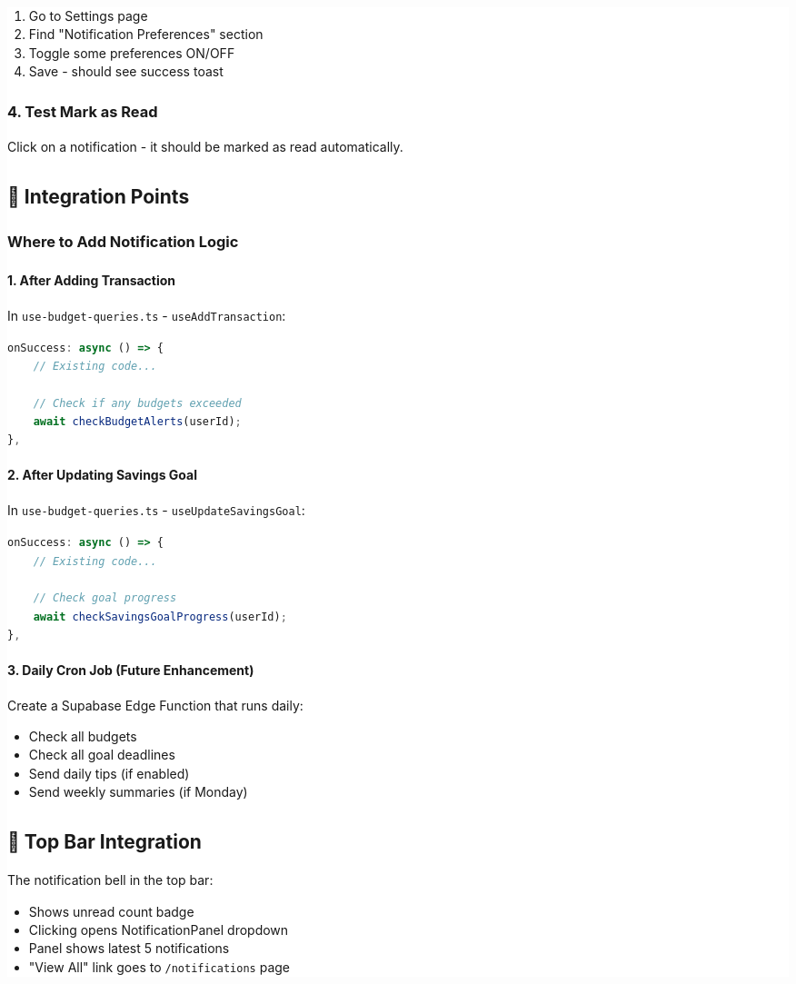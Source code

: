 1. Go to Settings page
2. Find "Notification Preferences" section
3. Toggle some preferences ON/OFF
4. Save - should see success toast

### **4. Test Mark as Read**

Click on a notification - it should be marked as read automatically.

## 🔧 **Integration Points**

### **Where to Add Notification Logic**

#### **1. After Adding Transaction**

In `use-budget-queries.ts` - `useAddTransaction`:

```typescript
onSuccess: async () => {
    // Existing code...
    
    // Check if any budgets exceeded
    await checkBudgetAlerts(userId);
},
```

#### **2. After Updating Savings Goal**

In `use-budget-queries.ts` - `useUpdateSavingsGoal`:

```typescript
onSuccess: async () => {
    // Existing code...
    
    // Check goal progress
    await checkSavingsGoalProgress(userId);
},
```

#### **3. Daily Cron Job** (Future Enhancement)

Create a Supabase Edge Function that runs daily:

- Check all budgets
- Check all goal deadlines
- Send daily tips (if enabled)
- Send weekly summaries (if Monday)

## 📱 **Top Bar Integration**

The notification bell in the top bar:

- Shows unread count badge
- Clicking opens NotificationPanel dropdown
- Panel shows latest 5 notifications
- "View All" link goes to `/notifications` page
